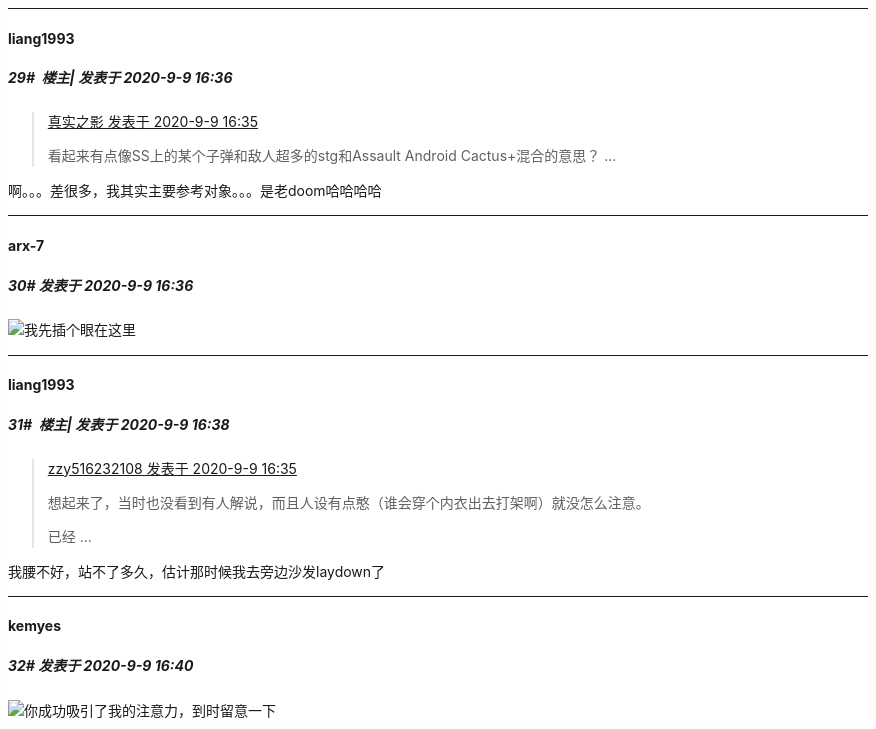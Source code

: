 -----

####  liang1993  
##### 29#         楼主| 发表于 2020-9-9 16:36



<blockquote><a href="httphttps://bbs.saraba1st.com/2b/forum.php?mod=redirect&amp;goto=findpost&amp;pid=48687548&amp;ptid=1959031" target="_blank">真实之影 发表于 2020-9-9 16:35</a>

看起来有点像SS上的某个子弹和敌人超多的stg和Assault Android Cactus+混合的意思？ ...</blockquote>
啊。。。差很多，我其实主要参考对象。。。是老doom哈哈哈哈







-----

####  arx-7  
##### 30#       发表于 2020-9-9 16:36



<img src="https://static.saraba1st.com/image/smiley/face2017/066.png" referrerpolicy="no-referrer">我先插个眼在这里







-----

####  liang1993  
##### 31#         楼主| 发表于 2020-9-9 16:38



<blockquote><a href="httphttps://bbs.saraba1st.com/2b/forum.php?mod=redirect&amp;goto=findpost&amp;pid=48687553&amp;ptid=1959031" target="_blank">zzy516232108 发表于 2020-9-9 16:35</a>

想起来了，当时也没看到有人解说，而且人设有点憨（谁会穿个内衣出去打架啊）就没怎么注意。

已经 ...</blockquote>
我腰不好，站不了多久，估计那时候我去旁边沙发laydown了







-----

####  kemyes  
##### 32#       发表于 2020-9-9 16:40



<img src="https://static.saraba1st.com/image/smiley/face2017/072.png" referrerpolicy="no-referrer">你成功吸引了我的注意力，到时留意一下

